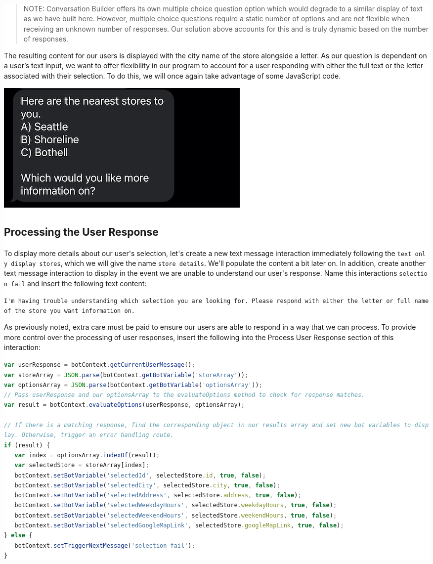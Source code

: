 > NOTE: Conversation Builder offers its own multiple choice question option which would degrade to a similar display of text as we have built here. However, multiple choice questions require a static number of options and are not flexible when receiving an unknown number of responses. Our solution above accounts for this and is truly dynamic based on the number of responses.

The resulting content for our users is displayed with the city name of the store alongside a letter. As our question is dependent on a user’s text input, we want to offer flexibility in our program to account for a user responding with either the full text or the letter associated with their selection. To do this, we will once again take advantage of some JavaScript code.

![text only store options display](images/text-only-options-display.png)

## Processing the User Response

To display more details about our user's selection, let's create a new text message interaction immediately following the `text only display stores`, which we will give the name `store details`. We'll populate the content a bit later on. In addition, create another text message interaction to display in the event we are unable to understand our user's response. Name this interactions `selection fail` and insert the following text content:

```md
I'm having trouble understanding which selection you are looking for. Please respond with either the letter or full name of the store you want information on.
```

As previously noted, extra care must be paid to ensure our users are able to respond in a way that we can process. To provide more control over the processing of user responses, insert the following into the Process User Response section of this interaction:

```js
var userResponse = botContext.getCurrentUserMessage();
var storeArray = JSON.parse(botContext.getBotVariable('storeArray'));
var optionsArray = JSON.parse(botContext.getBotVariable('optionsArray'));
// Pass userResponse and our optionsArray to the evaluateOptions method to check for response matches.
var result = botContext.evaluateOptions(userResponse, optionsArray);

// If there is a matching response, find the corresponding object in our results array and set new bot variables to display. Otherwise, trigger an error handling route.
if (result) {
   var index = optionsArray.indexOf(result);
   var selectedStore = storeArray[index];
   botContext.setBotVariable('selectedId', selectedStore.id, true, false);
   botContext.setBotVariable('selectedCity', selectedStore.city, true, false);
   botContext.setBotVariable('selectedAddress', selectedStore.address, true, false);
   botContext.setBotVariable('selectedWeekdayHours', selectedStore.weekdayHours, true, false);
   botContext.setBotVariable('selectedWeekendHours', selectedStore.weekendHours, true, false);
   botContext.setBotVariable('selectedGoogleMapLink', selectedStore.googleMapLink, true, false);
} else {
   botContext.setTriggerNextMessage('selection fail');
}
```
